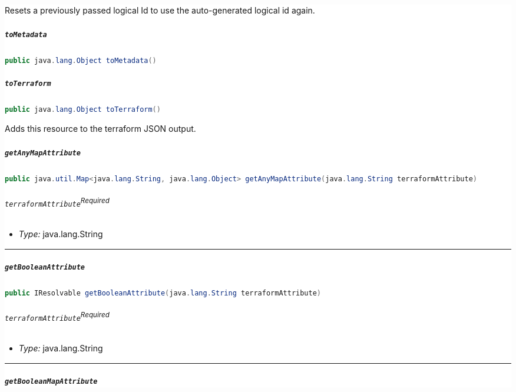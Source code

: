 Resets a previously passed logical Id to use the auto-generated logical id again.

##### `toMetadata` <a name="toMetadata" id="@cdktf/provider-gitlab.dataGitlabProject.DataGitlabProject.toMetadata"></a>

```java
public java.lang.Object toMetadata()
```

##### `toTerraform` <a name="toTerraform" id="@cdktf/provider-gitlab.dataGitlabProject.DataGitlabProject.toTerraform"></a>

```java
public java.lang.Object toTerraform()
```

Adds this resource to the terraform JSON output.

##### `getAnyMapAttribute` <a name="getAnyMapAttribute" id="@cdktf/provider-gitlab.dataGitlabProject.DataGitlabProject.getAnyMapAttribute"></a>

```java
public java.util.Map<java.lang.String, java.lang.Object> getAnyMapAttribute(java.lang.String terraformAttribute)
```

###### `terraformAttribute`<sup>Required</sup> <a name="terraformAttribute" id="@cdktf/provider-gitlab.dataGitlabProject.DataGitlabProject.getAnyMapAttribute.parameter.terraformAttribute"></a>

- *Type:* java.lang.String

---

##### `getBooleanAttribute` <a name="getBooleanAttribute" id="@cdktf/provider-gitlab.dataGitlabProject.DataGitlabProject.getBooleanAttribute"></a>

```java
public IResolvable getBooleanAttribute(java.lang.String terraformAttribute)
```

###### `terraformAttribute`<sup>Required</sup> <a name="terraformAttribute" id="@cdktf/provider-gitlab.dataGitlabProject.DataGitlabProject.getBooleanAttribute.parameter.terraformAttribute"></a>

- *Type:* java.lang.String

---

##### `getBooleanMapAttribute` <a name="getBooleanMapAttribute" id="@cdktf/provider-gitlab.dataGitlabProject.DataGitlabProject.getBooleanMapAttribute"></a>
